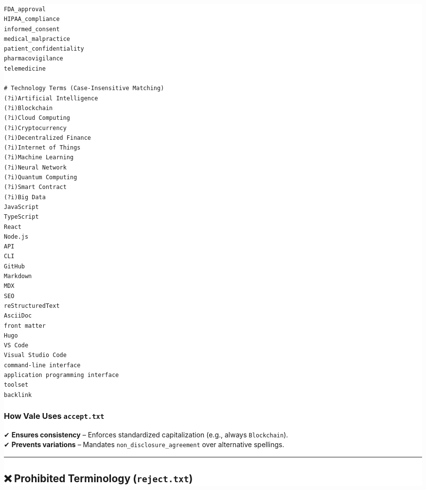 ```txt
FDA_approval
HIPAA_compliance
informed_consent
medical_malpractice
patient_confidentiality
pharmacovigilance
telemedicine

# Technology Terms (Case-Insensitive Matching)
(?i)Artificial Intelligence
(?i)Blockchain
(?i)Cloud Computing
(?i)Cryptocurrency
(?i)Decentralized Finance
(?i)Internet of Things
(?i)Machine Learning
(?i)Neural Network
(?i)Quantum Computing
(?i)Smart Contract
(?i)Big Data
JavaScript
TypeScript
React
Node.js
API
CLI
GitHub
Markdown
MDX
SEO
reStructuredText
AsciiDoc
front matter
Hugo
VS Code
Visual Studio Code
command-line interface
application programming interface
toolset
backlink
```

### **How Vale Uses `accept.txt`**

✔ **Ensures consistency** – Enforces standardized capitalization (e.g., always `Blockchain`).  
✔ **Prevents variations** – Mandates `non_disclosure_agreement` over alternative spellings.

---

## ❌ **Prohibited Terminology (`reject.txt`)**
